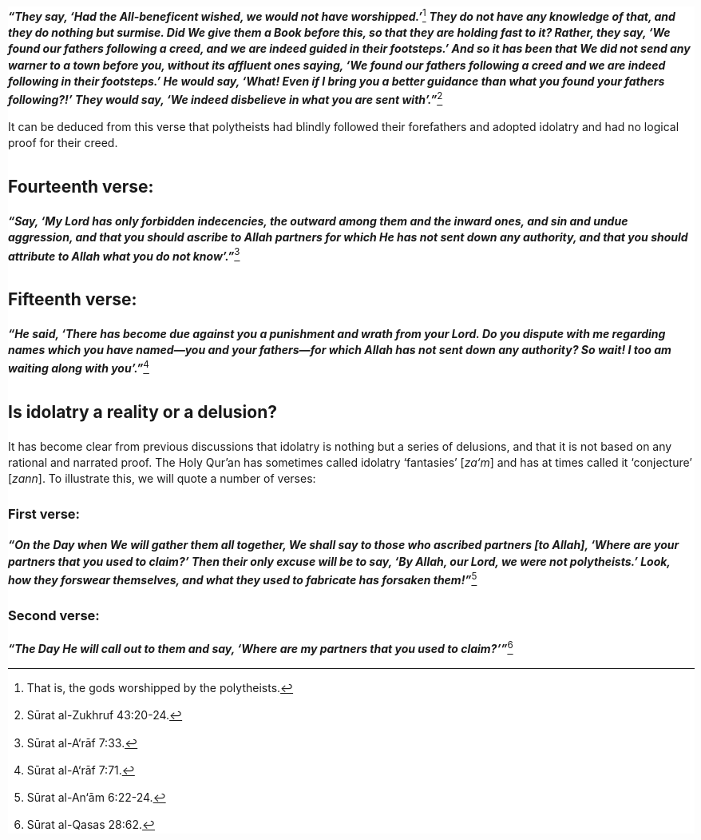 ***“They say, ‘Had the All-beneficent wished, we would not have
worshipped.’***[^14] ***They do not have any knowledge of that, and they
do nothing but surmise. Did We give them a Book before this, so that
they are holding fast to it? Rather, they say, ‘We found our fathers
following a creed, and we are indeed guided in their footsteps.’ And so
it has been that We did not send any warner to a town before you,
without its affluent ones saying, ‘We found our fathers following a
creed and we are indeed following in their footsteps.’ He would say,
‘What! Even if I bring you a better guidance than what you found your
fathers following?!’ They would say, ‘We indeed disbelieve in what you
are sent with’.”***[^15]

It can be deduced from this verse that polytheists had blindly followed
their forefathers and adopted idolatry and had no logical proof for
their creed.

Fourteenth verse:
-----------------

***“Say, ‘My Lord has only forbidden indecencies, the outward among them
and the inward ones, and sin and undue aggression, and that you should
ascribe to Allah partners for which He has not sent down any authority,
and that you should attribute to Allah what you do not know’.”***[^16]

Fifteenth verse:
----------------

***“He said, ‘There has become due against you a punishment and wrath
from your Lord. Do you dispute with me regarding names which you have
named—you and your fathers—for which Allah has not sent down any
authority? So wait! I too am waiting along with you’.”***[^17]

Is idolatry a reality or a delusion?
------------------------------------

It has become clear from previous discussions that idolatry is nothing
but a series of delusions, and that it is not based on any rational and
narrated proof. The Holy Qur’an has sometimes called idolatry
‘fantasies’ [*za‘m*] and has at times called it ‘conjecture’ [*zann*].
To illustrate this, we will quote a number of verses:

### First verse:

***“On the Day when We will gather them all together, We shall say to
those who ascribed partners [to Allah], ‘Where are your partners that
you used to claim?’ Then their only excuse will be to say, ‘By Allah,
our Lord, we were not polytheists.’ Look, how they forswear themselves,
and what they used to fabricate has forsaken them!”***[^18]

### Second verse:

***“The Day He will call out to them and say, ‘Where are my partners
that you used to claim?’”***[^19]


[^1]: Sūrat al-An‘ām 6:81.
[^2]: Sūrat al-An‘ām 6:100.
[^3]: Sūrat al-An‘ām 6:136.
[^4]: Sūrat al-An‘ām 6:138.
[^5]: Sūrat al-An‘ām 6:138.
[^6]: Sūrat al-An‘ām 6:139.
[^7]: Sūrat al-An‘ām 6:140.
[^8]: Sūrat al-An‘ām 6:143-144.
[^9]: Or ‘those who were before them had lied likewise’, in accordance
[^10]: Sūrat al-An‘ām 6:1.
[^11]: Sūrat al-Ahqāf 46:4.
[^12]: Sūrat al-Hajj 22:71.
[^13]: Sūrat al-Mu’minūn 23:117.
[^14]: That is, the gods worshipped by the polytheists.
[^15]: Sūrat al-Zukhruf 43:20-24.
[^16]: Sūrat al-A‘rāf 7:33.
[^17]: Sūrat al-A‘rāf 7:71.
[^18]: Sūrat al-An‘ām 6:22-24.
[^19]: Sūrat al-Qasas 28:62.
[^20]: Sūrat Yūnus 10:36.
[^21]: Sūrat Yūnus 10:66.
[^22]: Sūrat al-An‘ām 6:49-41.
[^23]: Sūrat al-An‘ām 6:63-64.
[^24]: Sūrat Yūnus 10:22-23.
[^25]: Sūrat al-‘Ankabūt 29:65.
[^26]: Sūrat al-‘Ankabūt 29:53-54.
[^27]: Sūrat al-Isrā’ (or Banī Isrā’īl) 17:67.
[^28]: Sūrat al-Rūm 30:33.
[^29]: Ellipsis: the omitted phrase here and in the following verses
[^30]: Sūrat al-Naml 27:59-65.
[^31]: Or ‘articulate’.
[^32]: Sūrat al-Rūm 30:28.
[^33]: Sūrat al-Rūm 30:40.
[^34]: Sūrat Luqmān 31:10-11.
[^35]: Sūrat al-Hajj 22:73.
[^36]: Sūrat al-Hajj 22:74.
[^37]: Sūrat al-‘Ankabūt 29:41-43.
[^38]: That is, of the people of Mecca.
[^39]: Sūrat Saba’ 34:22.
[^40]: Or ‘His is the invitation to the truth’, or ‘He is the true
[^41]: Sūrat al-Ra‘d 13:14.
[^42]: Or ‘His is the invitation to the truth’, or ‘He is the true
[^43]: Sūrat al-A‘rāf 7:197.
[^44]: Or ‘Are you speaking seriously?’
[^45]: Sūrat al-Anbiyā’ 21:52-70.